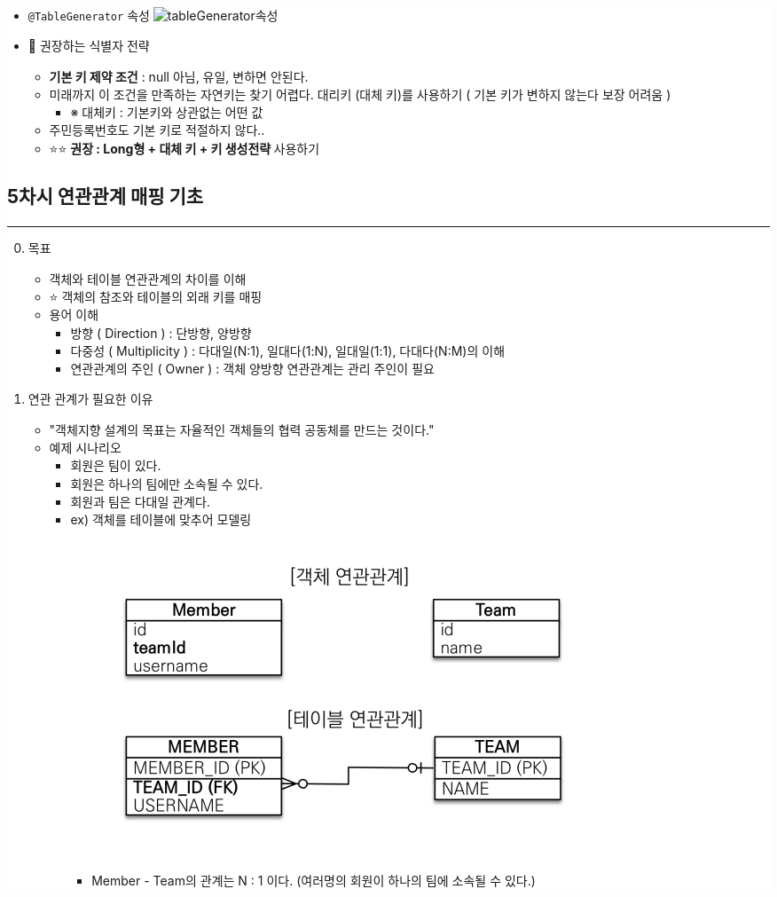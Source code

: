 
- `@TableGenerator` 속성
    <img src="" alt="tableGenerator속성">


- 🚩 권장하는 식별자 전략
    - <b>기본 키 제약 조건</b> : null 아님, 유일, 변하면 안된다.
    - 미래까지 이 조건을 만족하는 자연키는 찾기 어렵다. 대리키 (대체 키)를 사용하기 ( 기본 키가 변하지 않는다 보장 어려움 )
        - ※ 대체키 : 기본키와 상관없는 어떤 값
    - 주민등록번호도 기본 키로 적절하지 않다..
    - ⭐⭐ <b>권장 : Long형 + 대체 키 + 키 생성전략 </b> 사용하기


## 5차시 연관관계 매핑 기초
-----


0. 목표
    - 객체와 테이블 연관관계의 차이를 이해
    - ⭐ 객체의 참조와 테이블의 외래 키를 매핑 
    - 용어 이해
        - 방향 ( Direction ) : 단방향, 양방향
        - 다중성 ( Multiplicity ) : 다대일(N:1), 일대다(1:N), 일대일(1:1), 다대다(N:M)의 이해
        - 연관관계의 주인 ( Owner ) : 객체 양방향 연관관계는 관리 주인이 필요


1. 연관 관계가 필요한 이유
    - "객체지향 설계의 목표는 자율적인 객체들의 협력 공동체를 만드는 것이다."
    - 예제 시나리오
        - 회원은 팀이 있다.
        - 회원은 하나의 팀에만 소속될 수 있다.
        - 회원과 팀은 다대일 관계다.
        - ex) 객체를 테이블에 맞추어 모델링
            <img src="./image/객체를테이블에맞추어모델링.PNG" alt="객체를테이블에맞추어모델링">
            - Member - Team의 관계는 N : 1 이다. (여러명의 회원이 하나의 팀에 소속될 수 있다.)